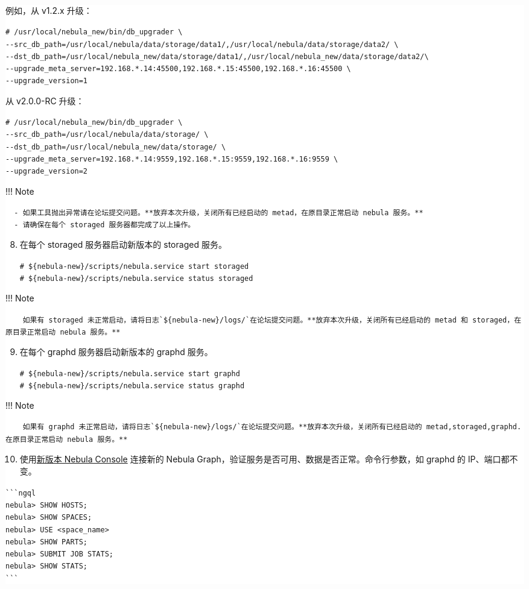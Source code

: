    例如，从 v1.2.x 升级：

   ```
   # /usr/local/nebula_new/bin/db_upgrader \
   --src_db_path=/usr/local/nebula/data/storage/data1/,/usr/local/nebula/data/storage/data2/ \
   --dst_db_path=/usr/local/nebula_new/data/storage/data1/,/usr/local/nebula_new/data/storage/data2/\
   --upgrade_meta_server=192.168.*.14:45500,192.168.*.15:45500,192.168.*.16:45500 \
   --upgrade_version=1
   ```

   从 v2.0.0-RC 升级：

   ```
   # /usr/local/nebula_new/bin/db_upgrader \
   --src_db_path=/usr/local/nebula/data/storage/ \
   --dst_db_path=/usr/local/nebula_new/data/storage/ \
   --upgrade_meta_server=192.168.*.14:9559,192.168.*.15:9559,192.168.*.16:9559 \
   --upgrade_version=2
   ```

  !!! Note
  
      - 如果工具抛出异常请在论坛提交问题。**放弃本次升级，关闭所有已经启动的 metad，在原目录正常启动 nebula 服务。**
      - 请确保在每个 storaged 服务器都完成了以上操作。

8. 在每个 storaged 服务器启动新版本的 storaged 服务。

   ```
   # ${nebula-new}/scripts/nebula.service start storaged
   # ${nebula-new}/scripts/nebula.service status storaged
   ```

  !!! Note

        如果有 storaged 未正常启动，请将日志`${nebula-new}/logs/`在论坛提交问题。**放弃本次升级，关闭所有已经启动的 metad 和 storaged，在原目录正常启动 nebula 服务。**

9. 在每个 graphd 服务器启动新版本的 graphd 服务。

   ```
   # ${nebula-new}/scripts/nebula.service start graphd
   # ${nebula-new}/scripts/nebula.service status graphd
   ```
  !!! Note

        如果有 graphd 未正常启动，请将日志`${nebula-new}/logs/`在论坛提交问题。**放弃本次升级，关闭所有已经启动的 metad,storaged,graphd. 在原目录正常启动 nebula 服务。**

10.  使用[新版本 Nebula Console](https://github.com/vesoft-inc/nebula-console) 连接新的 Nebula Graph，验证服务是否可用、数据是否正常。命令行参数，如 graphd 的 IP、端口都不变。

    ```ngql
    nebula> SHOW HOSTS;
    nebula> SHOW SPACES;
    nebula> USE <space_name>
    nebula> SHOW PARTS;
    nebula> SUBMIT JOB STATS;
    nebula> SHOW STATS;
    ```
